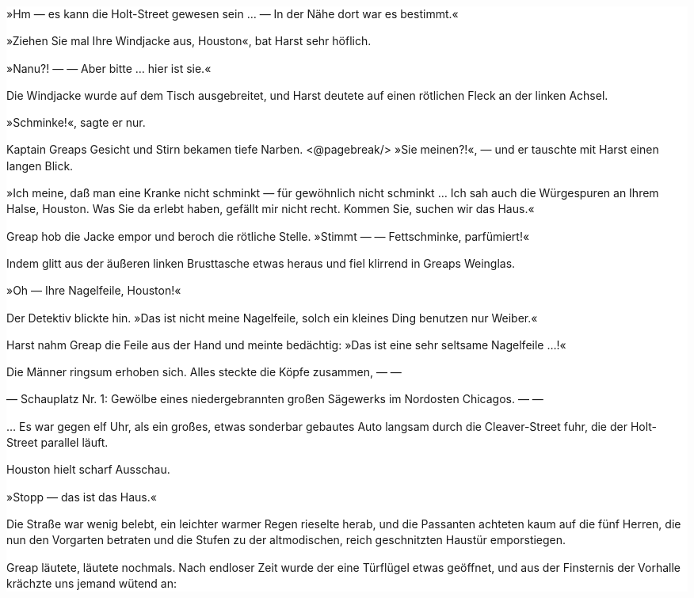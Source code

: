 »Hm — es kann die Holt-Street gewesen sein … — In
der Nähe dort war es bestimmt.«

»Ziehen Sie mal Ihre Windjacke aus, Houston«, bat
Harst sehr höflich.

»Nanu?! — — Aber bitte … hier ist sie.«

Die Windjacke wurde auf dem Tisch ausgebreitet, und
Harst deutete auf einen rötlichen Fleck an der linken Achsel.

»Schminke!«, sagte er nur.

Kaptain Greaps Gesicht und Stirn bekamen tiefe Narben.
<@pagebreak/>
»Sie meinen?!«, — und er tauschte mit Harst einen langen
Blick.

»Ich meine, daß man eine Kranke nicht schminkt — für
gewöhnlich nicht schminkt … Ich sah auch die Würgespuren an
Ihrem Halse, Houston. Was Sie da erlebt haben, gefällt mir
nicht recht. Kommen Sie, suchen wir das Haus.«

Greap hob die Jacke empor und beroch die rötliche Stelle.
»Stimmt — — Fettschminke, parfümiert!«

Indem glitt aus der äußeren linken Brusttasche etwas
heraus und fiel klirrend in Greaps Weinglas.

»Oh — Ihre Nagelfeile, Houston!«

Der Detektiv blickte hin. »Das ist nicht meine Nagelfeile,
solch ein kleines Ding benutzen nur Weiber.«

Harst nahm Greap die Feile aus der Hand und meinte
bedächtig: »Das ist eine sehr seltsame Nagelfeile …!«

Die Männer ringsum erhoben sich. Alles steckte die
Köpfe zusammen, — —

— Schauplatz Nr. 1: Gewölbe eines niedergebrannten
großen Sägewerks im Nordosten Chicagos. — —

… Es war gegen elf Uhr, als ein großes, etwas sonderbar
gebautes Auto langsam durch die Cleaver-Street fuhr,
die der Holt-Street parallel läuft.

Houston hielt scharf Ausschau.

»Stopp — das ist das Haus.«

Die Straße war wenig belebt, ein leichter warmer Regen
rieselte herab, und die Passanten achteten kaum auf die fünf
Herren, die nun den Vorgarten betraten und die Stufen zu
der altmodischen, reich geschnitzten Haustür emporstiegen.

Greap läutete, läutete nochmals. Nach endloser Zeit
wurde der eine Türflügel etwas geöffnet, und aus der Finsternis
der Vorhalle krächzte uns jemand wütend an:
